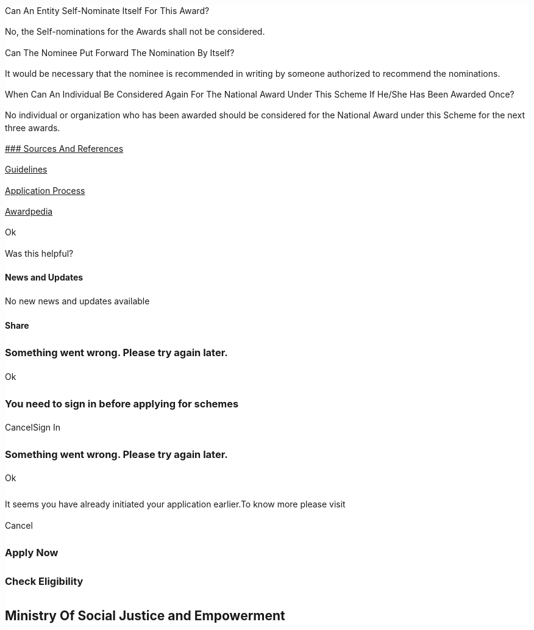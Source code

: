 Can An Entity Self-Nominate Itself For This Award?

No, the Self-nominations for the Awards shall not be considered.

Can The Nominee Put Forward The Nomination By Itself?

It would be necessary that the nominee is recommended in writing by someone authorized to recommend the nominations.

When Can An Individual Be Considered Again For The National Award Under This Scheme If He/She Has Been Awarded Once?

No individual or organization who has been awarded should be considered for the National Award under this Scheme for the next three awards.

[### Sources And References](https://www.myscheme.gov.in/schemes/naospasa-bpjmbpasa#sources)

[Guidelines](https://socialjustice.gov.in/writereaddata/UploadFile/NA636078226610282667.pdf)

[Application Process](https://socialjustice.gov.in/writereaddata/UploadFile/41041651831143.pdf)

[Awardpedia](https://awards.gov.in/Home/AwardLibrary)

Ok

Was this helpful?

#### News and Updates

No new news and updates available

#### Share

### Something went wrong. Please try again later.

Ok

### 

### You need to sign in before applying for schemes

CancelSign In

### Something went wrong. Please try again later.

Ok

### 

It seems you have already initiated your application earlier.To know more please visit

Cancel

### Apply Now

### Check Eligibility

Ministry Of Social Justice and Empowerment
------------------------------------------
